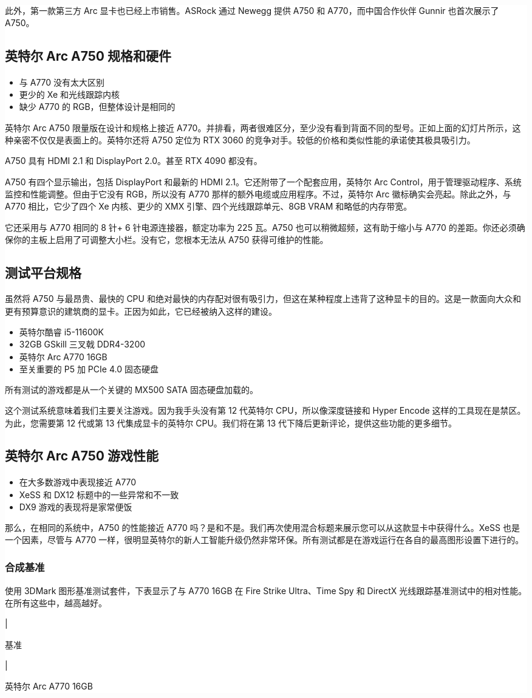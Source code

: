 此外，第一款第三方 Arc 显卡也已经上市销售。ASRock 通过 Newegg 提供 A750 和 A770，而中国合作伙伴 Gunnir 也首次展示了 A750。

## 英特尔 Arc A750 规格和硬件

*   与 A770 没有太大区别
*   更少的 Xe 和光线跟踪内核
*   缺少 A770 的 RGB，但整体设计是相同的

英特尔 Arc A750 限量版在设计和规格上接近 A770。并排看，两者很难区分，至少没有看到背面不同的型号。正如上面的幻灯片所示，这种亲密不仅仅是表面上的。英特尔还将 A750 定位为 RTX 3060 的竞争对手。较低的价格和类似性能的承诺使其极具吸引力。

A750 具有 HDMI 2.1 和 DisplayPort 2.0。甚至 RTX 4090 都没有。

A750 有四个显示输出，包括 DisplayPort 和最新的 HDMI 2.1。它还附带了一个配套应用，英特尔 Arc Control，用于管理驱动程序、系统监控和性能调整。但由于它没有 RGB，所以没有 A770 那样的额外电缆或应用程序。不过，英特尔 Arc 徽标确实会亮起。除此之外，与 A770 相比，它少了四个 Xe 内核、更少的 XMX 引擎、四个光线跟踪单元、8GB VRAM 和略低的内存带宽。

它还采用与 A770 相同的 8 针+ 6 针电源连接器，额定功率为 225 瓦。A750 也可以稍微超频，这有助于缩小与 A770 的差距。你还必须确保你的主板上启用了可调整大小栏。没有它，您根本无法从 A750 获得可维护的性能。

## 测试平台规格

虽然将 A750 与最昂贵、最快的 CPU 和绝对最快的内存配对很有吸引力，但这在某种程度上违背了这种显卡的目的。这是一款面向大众和更有预算意识的建筑商的显卡。正因为如此，它已经被纳入这样的建设。

*   英特尔酷睿 i5-11600K
*   32GB GSkill 三叉戟 DDR4-3200
*   英特尔 Arc A770 16GB
*   至关重要的 P5 加 PCIe 4.0 固态硬盘

所有测试的游戏都是从一个关键的 MX500 SATA 固态硬盘加载的。

这个测试系统意味着我们主要关注游戏。因为我手头没有第 12 代英特尔 CPU，所以像深度链接和 Hyper Encode 这样的工具现在是禁区。为此，您需要第 12 代或第 13 代集成显卡的英特尔 CPU。我们将在第 13 代下降后更新评论，提供这些功能的更多细节。

## 英特尔 Arc A750 游戏性能

*   在大多数游戏中表现接近 A770
*   XeSS 和 DX12 标题中的一些异常和不一致
*   DX9 游戏的表现将是家常便饭

那么，在相同的系统中，A750 的性能接近 A770 吗？是和不是。我们再次使用混合标题来展示您可以从这款显卡中获得什么。XeSS 也是一个因素，尽管与 A770 一样，很明显英特尔的新人工智能升级仍然非常环保。所有测试都是在游戏运行在各自的最高图形设置下进行的。

### 合成基准

使用 3DMark 图形基准测试套件，下表显示了与 A770 16GB 在 Fire Strike Ultra、Time Spy 和 DirectX 光线跟踪基准测试中的相对性能。在所有这些中，越高越好。

| 

基准

 | 

英特尔 Arc A770 16GB
